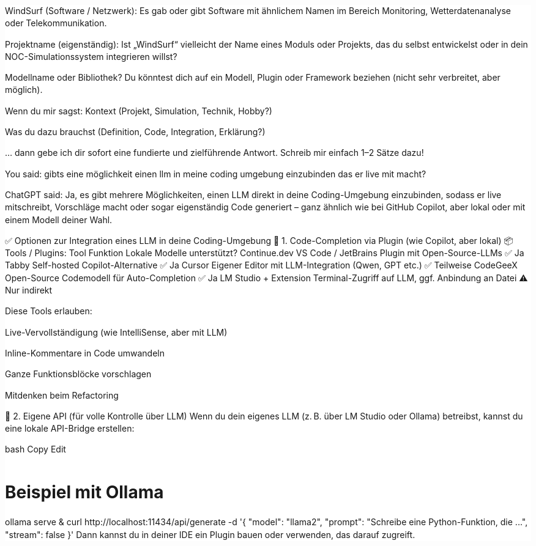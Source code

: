 WindSurf (Software / Netzwerk):
Es gab oder gibt Software mit ähnlichem Namen im Bereich Monitoring, Wetterdatenanalyse oder Telekommunikation.

Projektname (eigenständig):
Ist „WindSurf“ vielleicht der Name eines Moduls oder Projekts, das du selbst entwickelst oder in dein NOC-Simulationssystem integrieren willst?

Modellname oder Bibliothek?
Du könntest dich auf ein Modell, Plugin oder Framework beziehen (nicht sehr verbreitet, aber möglich).

Wenn du mir sagst:
Kontext (Projekt, Simulation, Technik, Hobby?)

Was du dazu brauchst (Definition, Code, Integration, Erklärung?)

… dann gebe ich dir sofort eine fundierte und zielführende Antwort. Schreib mir einfach 1–2 Sätze dazu!







You said:
gibts eine möglichkeit einen llm in meine coding umgebung einzubinden das er live mit macht?


ChatGPT said:
Ja, es gibt mehrere Möglichkeiten, einen LLM direkt in deine Coding-Umgebung einzubinden, sodass er live mitschreibt, Vorschläge macht oder sogar eigenständig Code generiert – ganz ähnlich wie bei GitHub Copilot, aber lokal oder mit einem Modell deiner Wahl.

✅ Optionen zur Integration eines LLM in deine Coding-Umgebung
🧠 1. Code-Completion via Plugin (wie Copilot, aber lokal)
📦 Tools / Plugins:
Tool	Funktion	Lokale Modelle unterstützt?
Continue.dev	VS Code / JetBrains Plugin mit Open-Source-LLMs	✅ Ja
Tabby	Self-hosted Copilot-Alternative	✅ Ja
Cursor	Eigener Editor mit LLM-Integration (Qwen, GPT etc.)	✅ Teilweise
CodeGeeX	Open-Source Codemodell für Auto-Completion	✅ Ja
LM Studio + Extension	Terminal-Zugriff auf LLM, ggf. Anbindung an Datei	⚠️ Nur indirekt

Diese Tools erlauben:

Live-Vervollständigung (wie IntelliSense, aber mit LLM)

Inline-Kommentare in Code umwandeln

Ganze Funktionsblöcke vorschlagen

Mitdenken beim Refactoring

🧩 2. Eigene API (für volle Kontrolle über LLM)
Wenn du dein eigenes LLM (z. B. über LM Studio oder Ollama) betreibst, kannst du eine lokale API-Bridge erstellen:

bash
Copy
Edit
# Beispiel mit Ollama
ollama serve &
curl http://localhost:11434/api/generate -d '{
  "model": "llama2",
  "prompt": "Schreibe eine Python-Funktion, die ...",
  "stream": false
}'
Dann kannst du in deiner IDE ein Plugin bauen oder verwenden, das darauf zugreift.
